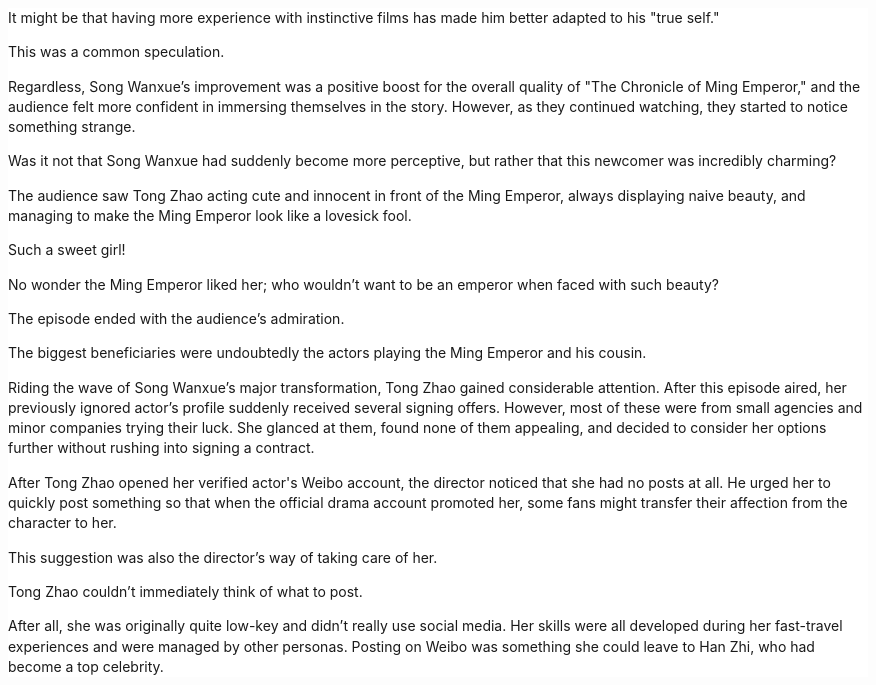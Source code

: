 
 
It might be that having more experience with instinctive films has made him better adapted to his "true self."
 

 
This was a common speculation.
 

 
Regardless, Song Wanxue’s improvement was a positive boost for the overall quality of "The Chronicle of Ming Emperor," and the audience felt more confident in immersing themselves in the story. However, as they continued watching, they started to notice something strange.
 

 
Was it not that Song Wanxue had suddenly become more perceptive, but rather that this newcomer was incredibly charming?
 

 
The audience saw Tong Zhao acting cute and innocent in front of the Ming Emperor, always displaying naive beauty, and managing to make the Ming Emperor look like a lovesick fool.
 

 
Such a sweet girl!
 

 
No wonder the Ming Emperor liked her; who wouldn’t want to be an emperor when faced with such beauty?
 

 
The episode ended with the audience’s admiration.
 

 
The biggest beneficiaries were undoubtedly the actors playing the Ming Emperor and his cousin.
 

 
Riding the wave of Song Wanxue’s major transformation, Tong Zhao gained considerable attention. After this episode aired, her previously ignored actor’s profile suddenly received several signing offers. However, most of these were from small agencies and minor companies trying their luck. She glanced at them, found none of them appealing, and decided to consider her options further without rushing into signing a contract.
 

 
After Tong Zhao opened her verified actor's Weibo account, the director noticed that she had no posts at all. He urged her to quickly post something so that when the official drama account promoted her, some fans might transfer their affection from the character to her.
 

 
This suggestion was also the director’s way of taking care of her.
 

 
Tong Zhao couldn’t immediately think of what to post.
 

 
After all, she was originally quite low-key and didn’t really use social media. Her skills were all developed during her fast-travel experiences and were managed by other personas. Posting on Weibo was something she could leave to Han Zhi, who had become a top celebrity.
 